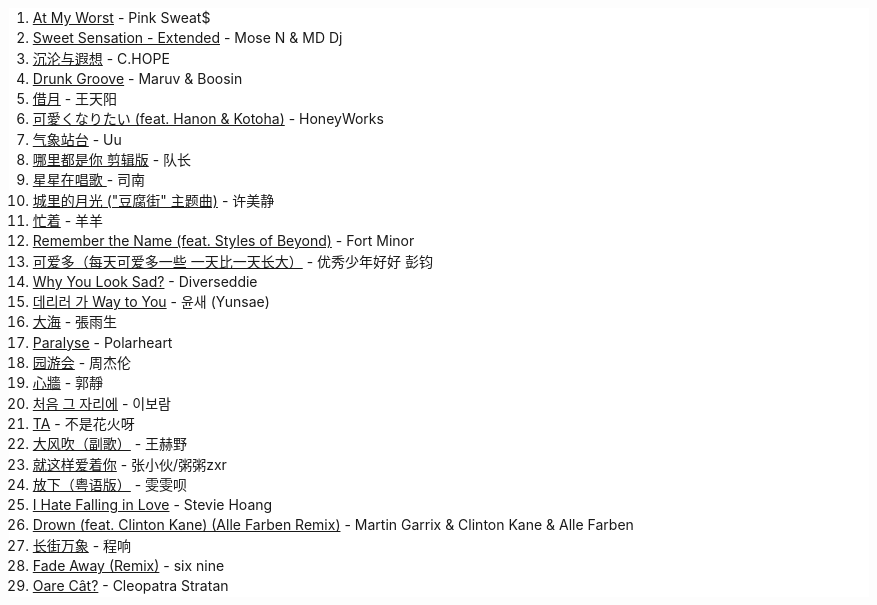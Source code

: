 1. [At My Worst](https://sf3-cdn-tos.douyinstatic.com/obj/iesmusic-cn-local/v1/tos-ag-ve-2102/a6d819b40d5d4044888f65f843a4459d) - Pink Sweat$
1. [Sweet Sensation - Extended](https://sf6-cdn-tos.douyinstatic.com/obj/iesmusic-cn-local/v1/tt-obj/ddc44bc8f741b99feeb01f458cab6d24.m4a) - Mose N & MD Dj
1. [沉沦与遐想]() - C.HOPE
1. [Drunk Groove](https://sf6-cdn-tos.douyinstatic.com/obj/iesmusic-cn-local/v1/tt-obj/bd7b6afee4a413eccfb113f8096e216f.m4a) - Maruv & Boosin
1. [借月](https://sf3-cdn-tos.douyinstatic.com/obj/iesmusic-cn-local/v1/tt-obj/ae6ea4a7e49e72d99d6a69546aa1f53c.mp3) - 王天阳
1. [可愛くなりたい (feat. Hanon & Kotoha)](https://sf3-cdn-tos.douyinstatic.com/obj/iesmusic-cn-local/v1/tos-ag-v-0000/5a779acb40e7402b93974a1a8a9faf85) - HoneyWorks
1. [气象站台]() - Uu
1. [哪里都是你 剪辑版](https://sf3-cdn-tos.douyinstatic.com/obj/iesmusic-cn-local/v1/tt-obj/9c94efe0af384b5205d7d062d6d1f884.mp3) - 队长
1. [星星在唱歌 ]() - 司南
1. [城里的月光 ("豆腐街" 主题曲)]() - 许美静
1. [忙着](https://sf6-cdn-tos.douyinstatic.com/obj/ies-music/945709518a7841f1d9228e56e59b212e.mp3) - 羊羊
1. [Remember the Name (feat. Styles of Beyond)](https://sf6-cdn-tos.douyinstatic.com/obj/iesmusic-cn-local/v1/iesmsc-sg-local/v1/m/29c5000037776f35496f) - Fort Minor
1. [可爱多（每天可爱多一些 一天比一天长大）](https://sf6-cdn-tos.douyinstatic.com/obj/ies-music/f11cbf1c0f80c4fe39d3028c44819fa7.mp3) - 优秀少年好好 彭钧
1. [Why You Look Sad?](https://sf6-cdn-tos.douyinstatic.com/obj/iesmusic-cn-local/v1/tt-obj/0c04bc1fbab705cbd60affc936b8b6dd.m4a) - Diverseddie
1. [데리러 가 Way to You](https://sf6-cdn-tos.douyinstatic.com/obj/iesmusic-cn-local/v1/tt-obj/489cfde450118089783f654444948302.mp3) - 윤새 (Yunsae)
1. [大海](https://sf3-cdn-tos.douyinstatic.com/obj/iesmusic-cn-local/v1/tt-obj/edbe270328af0247fc40fd3a1e349793.m4a) - 張雨生
1. [Paralyse](https://sf3-cdn-tos.douyinstatic.com/obj/iesmusic-cn-local/v1/tt-obj/2fa039e6a18fe63f57f9f68e00f4d726.m4a) - Polarheart
1. [园游会]() - 周杰伦
1. [心牆]() - 郭靜
1. [처음 그 자리에](https://sf6-cdn-tos.douyinstatic.com/obj/iesmusic-cn-local/v1/tt-obj/93386952b21f3205ee76ab325a4360cc.mp3) - 이보람
1. [TA]() - 不是花火呀
1. [大风吹（副歌）](https://sf6-cdn-tos.douyinstatic.com/obj/ies-music/03d3b07122cc609a371ce68e26dddfdf.mp3) - 王赫野
1. [就这样爱着你]() - 张小伙/粥粥zxr
1. [放下（粤语版）](https://sf3-cdn-tos.douyinstatic.com/obj/iesmusic-cn-local/v1/tt-obj/f1c2608336540c3077aafde1ba6584c6.mp3) - 雯雯呗
1. [I Hate Falling in Love](https://sf6-cdn-tos.douyinstatic.com/obj/iesmusic-cn-local/v1/tt-obj/08bb60cc7e3e9be4d902f08de3b56bbb.m4a) - Stevie Hoang
1. [Drown (feat. Clinton Kane) (Alle Farben Remix)](https://sf3-cdn-tos.douyinstatic.com/obj/iesmusic-cn-local/v1/tt-obj/1d2727b4384e2885c6c9ce27a832b973.m4a) - Martin Garrix & Clinton Kane & Alle Farben
1. [长街万象]() - 程响
1. [Fade Away (Remix)](https://sf6-cdn-tos.douyinstatic.com/obj/iesmusic-cn-local/v1/tt-obj/8665b0dcabe8ed146627b12ec4b08e30.m4a) - six nine
1. [Oare Cât?](https://sf6-cdn-tos.douyinstatic.com/obj/iesmusic-cn-local/v1/tt-obj/596f97b4a2b4b2df782248a0b51cb8c2.mp3) - Cleopatra Stratan
